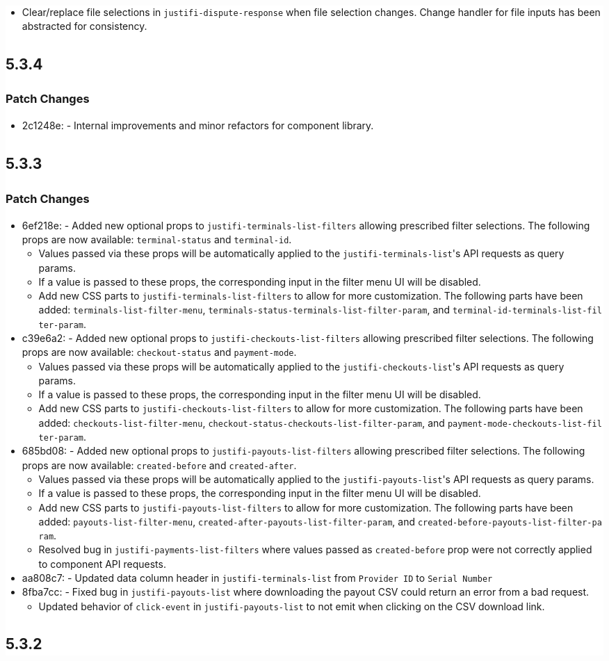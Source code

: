   - Clear/replace file selections in `justifi-dispute-response` when file selection changes. Change handler for file inputs has been abstracted for consistency.

## 5.3.4

### Patch Changes

- 2c1248e: - Internal improvements and minor refactors for component library.

## 5.3.3

### Patch Changes

- 6ef218e: - Added new optional props to `justifi-terminals-list-filters` allowing prescribed filter selections. The following props are now available: `terminal-status` and `terminal-id`.
  - Values passed via these props will be automatically applied to the `justifi-terminals-list`'s API requests as query params.
  - If a value is passed to these props, the corresponding input in the filter menu UI will be disabled.
  - Add new CSS parts to `justifi-terminals-list-filters` to allow for more customization. The following parts have been added: `terminals-list-filter-menu`, `terminals-status-terminals-list-filter-param`, and `terminal-id-terminals-list-filter-param`.
- c39e6a2: - Added new optional props to `justifi-checkouts-list-filters` allowing prescribed filter selections. The following props are now available: `checkout-status` and `payment-mode`.
  - Values passed via these props will be automatically applied to the `justifi-checkouts-list`'s API requests as query params.
  - If a value is passed to these props, the corresponding input in the filter menu UI will be disabled.
  - Add new CSS parts to `justifi-checkouts-list-filters` to allow for more customization. The following parts have been added: `checkouts-list-filter-menu`, `checkout-status-checkouts-list-filter-param`, and `payment-mode-checkouts-list-filter-param`.
- 685bd08: - Added new optional props to `justifi-payouts-list-filters` allowing prescribed filter selections. The following props are now available: `created-before` and `created-after`.
  - Values passed via these props will be automatically applied to the `justifi-payouts-list`'s API requests as query params.
  - If a value is passed to these props, the corresponding input in the filter menu UI will be disabled.
  - Add new CSS parts to `justifi-payouts-list-filters` to allow for more customization. The following parts have been added: `payouts-list-filter-menu`, `created-after-payouts-list-filter-param`, and `created-before-payouts-list-filter-param`.
  - Resolved bug in `justifi-payments-list-filters` where values passed as `created-before` prop were not correctly applied to component API requests.
- aa808c7: - Updated data column header in `justifi-terminals-list` from `Provider ID` to `Serial Number`
- 8fba7cc: - Fixed bug in `justifi-payouts-list` where downloading the payout CSV could return an error from a bad request.
  - Updated behavior of `click-event` in `justifi-payouts-list` to not emit when clicking on the CSV download link.

## 5.3.2
